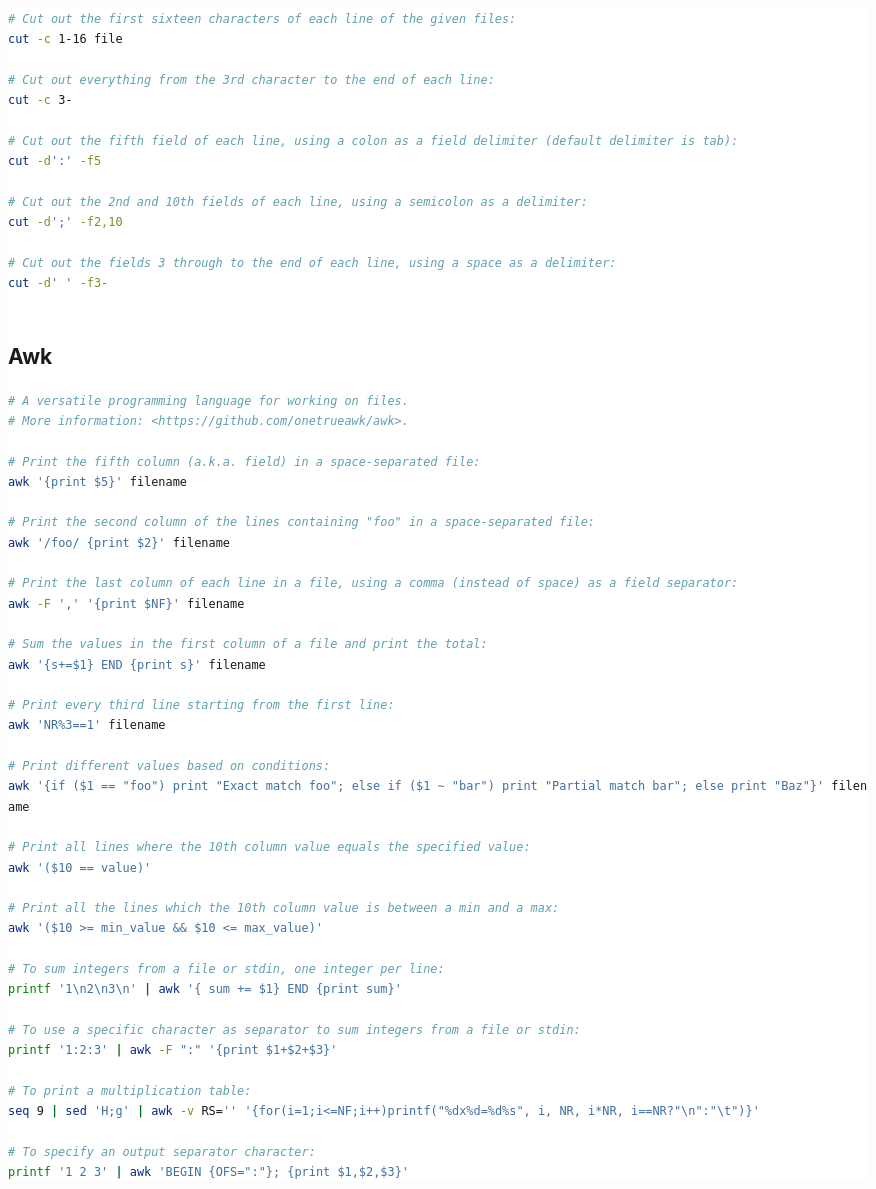 ```bash
# Cut out the first sixteen characters of each line of the given files:
cut -c 1-16 file

# Cut out everything from the 3rd character to the end of each line:
cut -c 3-

# Cut out the fifth field of each line, using a colon as a field delimiter (default delimiter is tab):
cut -d':' -f5

# Cut out the 2nd and 10th fields of each line, using a semicolon as a delimiter:
cut -d';' -f2,10

# Cut out the fields 3 through to the end of each line, using a space as a delimiter:
cut -d' ' -f3-
                                                              
```

## Awk
```bash
# A versatile programming language for working on files.
# More information: <https://github.com/onetrueawk/awk>.

# Print the fifth column (a.k.a. field) in a space-separated file:
awk '{print $5}' filename

# Print the second column of the lines containing "foo" in a space-separated file:
awk '/foo/ {print $2}' filename

# Print the last column of each line in a file, using a comma (instead of space) as a field separator:
awk -F ',' '{print $NF}' filename

# Sum the values in the first column of a file and print the total:
awk '{s+=$1} END {print s}' filename

# Print every third line starting from the first line:
awk 'NR%3==1' filename

# Print different values based on conditions:
awk '{if ($1 == "foo") print "Exact match foo"; else if ($1 ~ "bar") print "Partial match bar"; else print "Baz"}' filename

# Print all lines where the 10th column value equals the specified value:
awk '($10 == value)'

# Print all the lines which the 10th column value is between a min and a max:
awk '($10 >= min_value && $10 <= max_value)'

# To sum integers from a file or stdin, one integer per line:
printf '1\n2\n3\n' | awk '{ sum += $1} END {print sum}'

# To use a specific character as separator to sum integers from a file or stdin:
printf '1:2:3' | awk -F ":" '{print $1+$2+$3}'

# To print a multiplication table:
seq 9 | sed 'H;g' | awk -v RS='' '{for(i=1;i<=NF;i++)printf("%dx%d=%d%s", i, NR, i*NR, i==NR?"\n":"\t")}'

# To specify an output separator character:
printf '1 2 3' | awk 'BEGIN {OFS=":"}; {print $1,$2,$3}'
```
